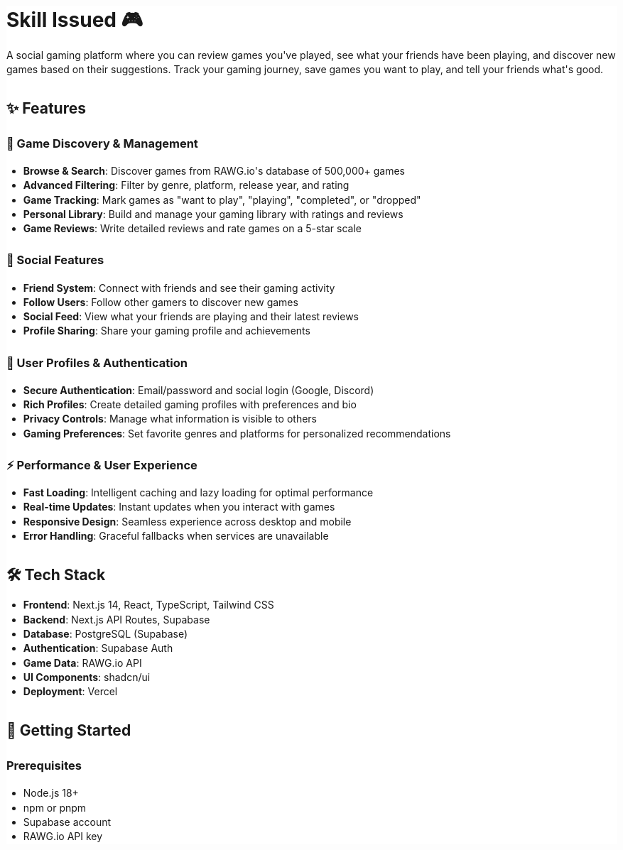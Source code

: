 # Skill Issued 🎮

A social gaming platform where you can review games you've played, see what your friends have been playing, and discover new games based on their suggestions. Track your gaming journey, save games you want to play, and tell your friends what's good.

## ✨ Features

### 🎯 Game Discovery & Management
- **Browse & Search**: Discover games from RAWG.io's database of 500,000+ games
- **Advanced Filtering**: Filter by genre, platform, release year, and rating
- **Game Tracking**: Mark games as "want to play", "playing", "completed", or "dropped"
- **Personal Library**: Build and manage your gaming library with ratings and reviews
- **Game Reviews**: Write detailed reviews and rate games on a 5-star scale

### 👥 Social Features
- **Friend System**: Connect with friends and see their gaming activity
- **Follow Users**: Follow other gamers to discover new games
- **Social Feed**: View what your friends are playing and their latest reviews
- **Profile Sharing**: Share your gaming profile and achievements

### 🔐 User Profiles & Authentication
- **Secure Authentication**: Email/password and social login (Google, Discord)
- **Rich Profiles**: Create detailed gaming profiles with preferences and bio
- **Privacy Controls**: Manage what information is visible to others
- **Gaming Preferences**: Set favorite genres and platforms for personalized recommendations

### ⚡ Performance & User Experience
- **Fast Loading**: Intelligent caching and lazy loading for optimal performance
- **Real-time Updates**: Instant updates when you interact with games
- **Responsive Design**: Seamless experience across desktop and mobile
- **Error Handling**: Graceful fallbacks when services are unavailable

## 🛠️ Tech Stack

- **Frontend**: Next.js 14, React, TypeScript, Tailwind CSS
- **Backend**: Next.js API Routes, Supabase
- **Database**: PostgreSQL (Supabase)
- **Authentication**: Supabase Auth
- **Game Data**: RAWG.io API
- **UI Components**: shadcn/ui
- **Deployment**: Vercel

## 🚀 Getting Started

### Prerequisites

- Node.js 18+ 
- npm or pnpm
- Supabase account
- RAWG.io API key
